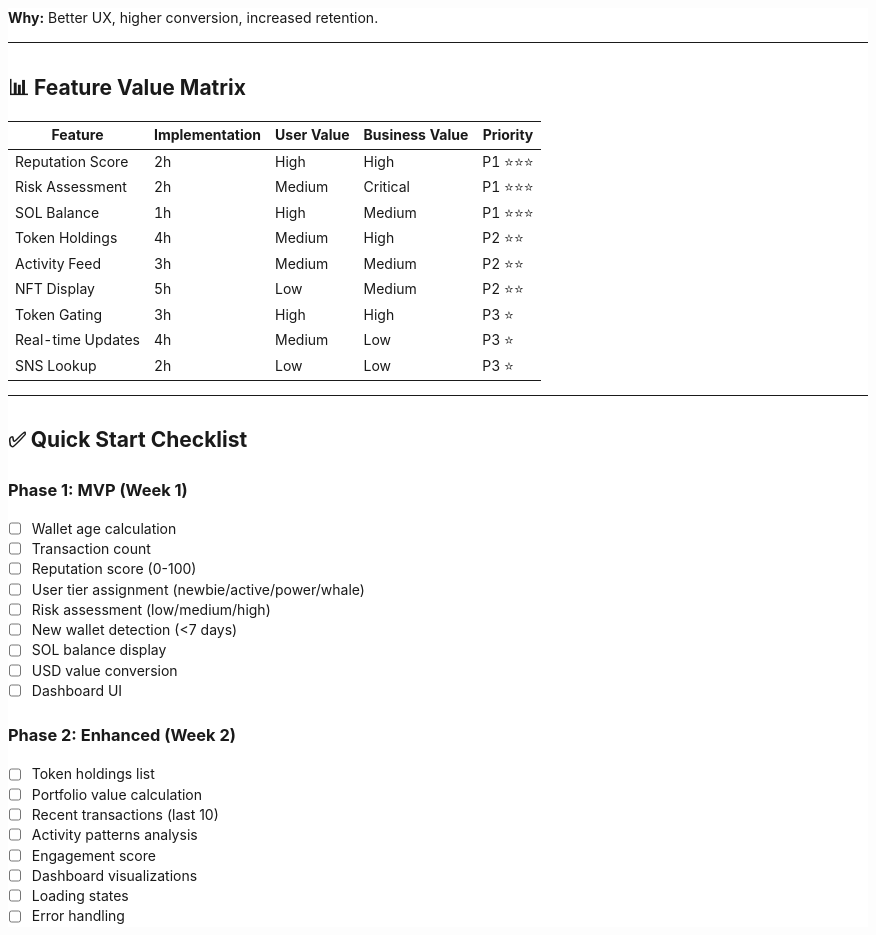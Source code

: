 **Why:** Better UX, higher conversion, increased retention.

---

## 📊 Feature Value Matrix

| Feature           | Implementation | User Value | Business Value | Priority  |
| ----------------- | -------------- | ---------- | -------------- | --------- |
| Reputation Score  | 2h             | High       | High           | P1 ⭐⭐⭐ |
| Risk Assessment   | 2h             | Medium     | Critical       | P1 ⭐⭐⭐ |
| SOL Balance       | 1h             | High       | Medium         | P1 ⭐⭐⭐ |
| Token Holdings    | 4h             | Medium     | High           | P2 ⭐⭐   |
| Activity Feed     | 3h             | Medium     | Medium         | P2 ⭐⭐   |
| NFT Display       | 5h             | Low        | Medium         | P2 ⭐⭐   |
| Token Gating      | 3h             | High       | High           | P3 ⭐     |
| Real-time Updates | 4h             | Medium     | Low            | P3 ⭐     |
| SNS Lookup        | 2h             | Low        | Low            | P3 ⭐     |

---

## ✅ Quick Start Checklist

### **Phase 1: MVP (Week 1)**

- [ ] Wallet age calculation
- [ ] Transaction count
- [ ] Reputation score (0-100)
- [ ] User tier assignment (newbie/active/power/whale)
- [ ] Risk assessment (low/medium/high)
- [ ] New wallet detection (<7 days)
- [ ] SOL balance display
- [ ] USD value conversion
- [ ] Dashboard UI

### **Phase 2: Enhanced (Week 2)**

- [ ] Token holdings list
- [ ] Portfolio value calculation
- [ ] Recent transactions (last 10)
- [ ] Activity patterns analysis
- [ ] Engagement score
- [ ] Dashboard visualizations
- [ ] Loading states
- [ ] Error handling
